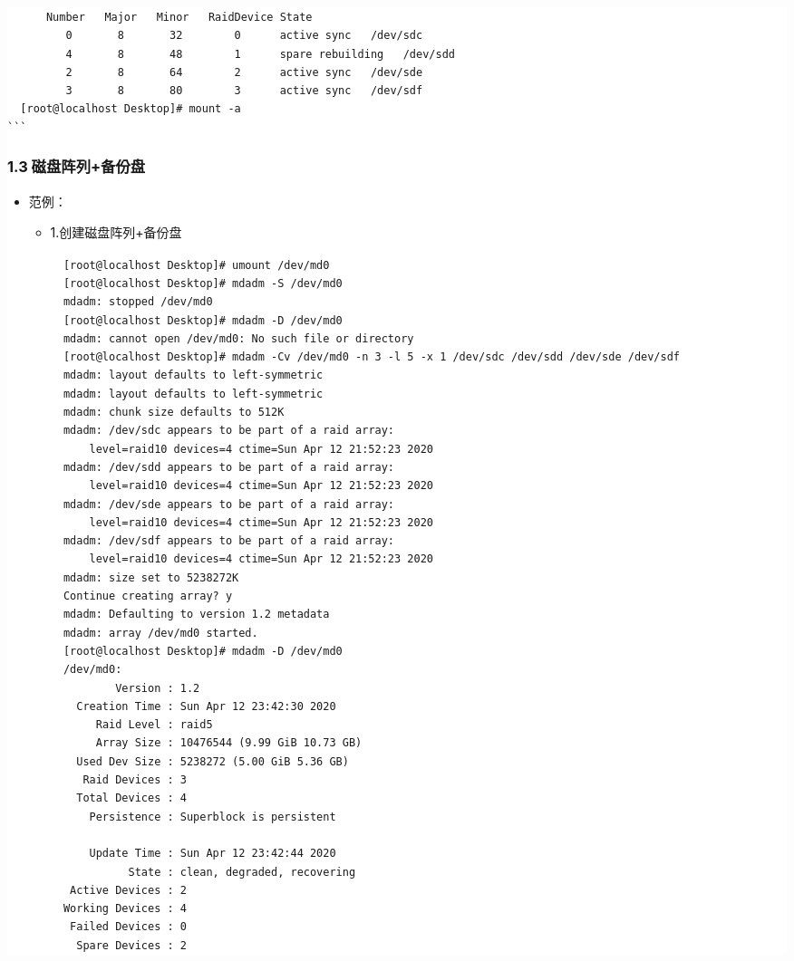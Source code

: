           Number   Major   Minor   RaidDevice State
             0       8       32        0      active sync   /dev/sdc
             4       8       48        1      spare rebuilding   /dev/sdd
             2       8       64        2      active sync   /dev/sde
             3       8       80        3      active sync   /dev/sdf
      [root@localhost Desktop]# mount -a
    ```

### 1.3 磁盘阵列+备份盘

* 范例：
  * 1.创建磁盘阵列+备份盘

    ```shell
      [root@localhost Desktop]# umount /dev/md0
      [root@localhost Desktop]# mdadm -S /dev/md0
      mdadm: stopped /dev/md0
      [root@localhost Desktop]# mdadm -D /dev/md0
      mdadm: cannot open /dev/md0: No such file or directory
      [root@localhost Desktop]# mdadm -Cv /dev/md0 -n 3 -l 5 -x 1 /dev/sdc /dev/sdd /dev/sde /dev/sdf
      mdadm: layout defaults to left-symmetric
      mdadm: layout defaults to left-symmetric
      mdadm: chunk size defaults to 512K
      mdadm: /dev/sdc appears to be part of a raid array:
          level=raid10 devices=4 ctime=Sun Apr 12 21:52:23 2020
      mdadm: /dev/sdd appears to be part of a raid array:
          level=raid10 devices=4 ctime=Sun Apr 12 21:52:23 2020
      mdadm: /dev/sde appears to be part of a raid array:
          level=raid10 devices=4 ctime=Sun Apr 12 21:52:23 2020
      mdadm: /dev/sdf appears to be part of a raid array:
          level=raid10 devices=4 ctime=Sun Apr 12 21:52:23 2020
      mdadm: size set to 5238272K
      Continue creating array? y
      mdadm: Defaulting to version 1.2 metadata
      mdadm: array /dev/md0 started.
      [root@localhost Desktop]# mdadm -D /dev/md0
      /dev/md0:
              Version : 1.2
        Creation Time : Sun Apr 12 23:42:30 2020
           Raid Level : raid5
           Array Size : 10476544 (9.99 GiB 10.73 GB)
        Used Dev Size : 5238272 (5.00 GiB 5.36 GB)
         Raid Devices : 3
        Total Devices : 4
          Persistence : Superblock is persistent

          Update Time : Sun Apr 12 23:42:44 2020
                State : clean, degraded, recovering 
       Active Devices : 2
      Working Devices : 4
       Failed Devices : 0
        Spare Devices : 2
